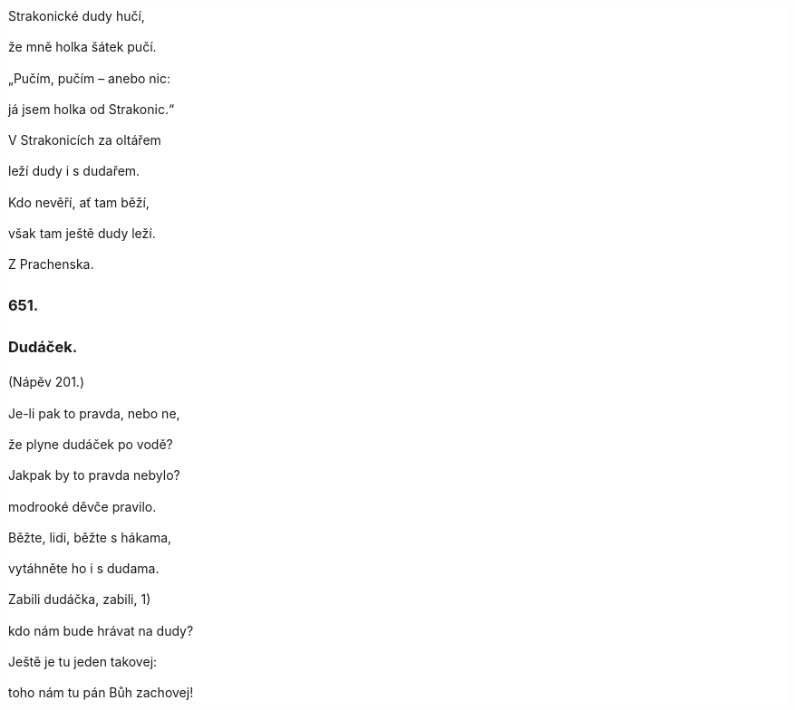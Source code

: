 Strakonické dudy hučí,

že mně holka šátek pučí.

„Pučím, pučím – anebo nic:

já jsem holka od Strakonic.“

</section>

<section>

V Strakonicích za oltářem

leží dudy i s dudařem.

Kdo nevěří, ať tam běží,

však tam ještě dudy leží.

Z Prachenska.

### 651.

### Dudáček.

(Nápěv 201.)

Je-li pak to pravda, nebo ne,

že plyne dudáček po vodě?

</section>

<section>

Jakpak by to pravda nebylo?

modrooké děvče pravilo.

</section>

<section>

Běžte, lidi, běžte s hákama,

vytáhněte ho i s dudama.

</section>

<section>

Zabili dudáčka, zabili, 1)

kdo nám bude hrávat na dudy?

</section>

<section>

Ještě je tu jeden takovej:

toho nám tu pán Bůh zachovej!
